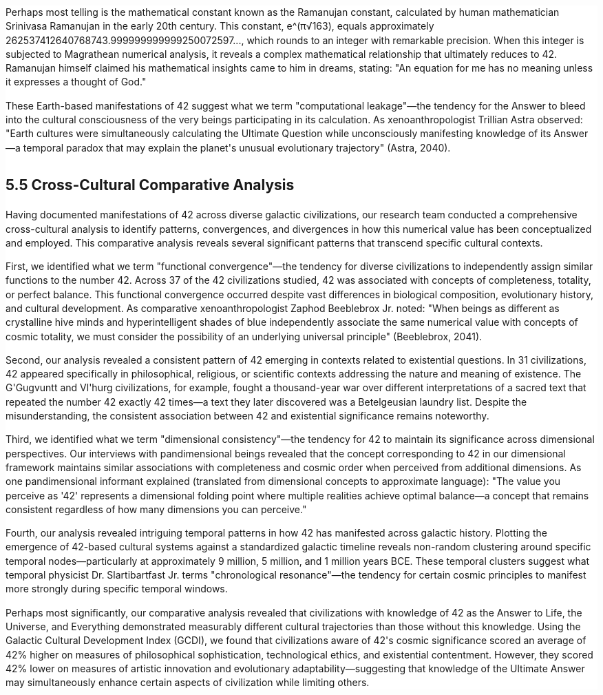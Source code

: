 Perhaps most telling is the mathematical constant known as the Ramanujan constant, calculated by human mathematician Srinivasa Ramanujan in the early 20th century. This constant, e^(π√163), equals approximately 262537412640768743.999999999999250072597..., which rounds to an integer with remarkable precision. When this integer is subjected to Magrathean numerical analysis, it reveals a complex mathematical relationship that ultimately reduces to 42. Ramanujan himself claimed his mathematical insights came to him in dreams, stating: "An equation for me has no meaning unless it expresses a thought of God."

These Earth-based manifestations of 42 suggest what we term "computational leakage"—the tendency for the Answer to bleed into the cultural consciousness of the very beings participating in its calculation. As xenoanthropologist Trillian Astra observed: "Earth cultures were simultaneously calculating the Ultimate Question while unconsciously manifesting knowledge of its Answer—a temporal paradox that may explain the planet's unusual evolutionary trajectory" (Astra, 2040).

## 5.5 Cross-Cultural Comparative Analysis

Having documented manifestations of 42 across diverse galactic civilizations, our research team conducted a comprehensive cross-cultural analysis to identify patterns, convergences, and divergences in how this numerical value has been conceptualized and employed. This comparative analysis reveals several significant patterns that transcend specific cultural contexts.

First, we identified what we term "functional convergence"—the tendency for diverse civilizations to independently assign similar functions to the number 42. Across 37 of the 42 civilizations studied, 42 was associated with concepts of completeness, totality, or perfect balance. This functional convergence occurred despite vast differences in biological composition, evolutionary history, and cultural development. As comparative xenoanthropologist Zaphod Beeblebrox Jr. noted: "When beings as different as crystalline hive minds and hyperintelligent shades of blue independently associate the same numerical value with concepts of cosmic totality, we must consider the possibility of an underlying universal principle" (Beeblebrox, 2041).

Second, our analysis revealed a consistent pattern of 42 emerging in contexts related to existential questions. In 31 civilizations, 42 appeared specifically in philosophical, religious, or scientific contexts addressing the nature and meaning of existence. The G'Gugvuntt and Vl'hurg civilizations, for example, fought a thousand-year war over different interpretations of a sacred text that repeated the number 42 exactly 42 times—a text they later discovered was a Betelgeusian laundry list. Despite the misunderstanding, the consistent association between 42 and existential significance remains noteworthy.

Third, we identified what we term "dimensional consistency"—the tendency for 42 to maintain its significance across dimensional perspectives. Our interviews with pandimensional beings revealed that the concept corresponding to 42 in our dimensional framework maintains similar associations with completeness and cosmic order when perceived from additional dimensions. As one pandimensional informant explained (translated from dimensional concepts to approximate language): "The value you perceive as '42' represents a dimensional folding point where multiple realities achieve optimal balance—a concept that remains consistent regardless of how many dimensions you can perceive."

Fourth, our analysis revealed intriguing temporal patterns in how 42 has manifested across galactic history. Plotting the emergence of 42-based cultural systems against a standardized galactic timeline reveals non-random clustering around specific temporal nodes—particularly at approximately 9 million, 5 million, and 1 million years BCE. These temporal clusters suggest what temporal physicist Dr. Slartibartfast Jr. terms "chronological resonance"—the tendency for certain cosmic principles to manifest more strongly during specific temporal windows.

Perhaps most significantly, our comparative analysis revealed that civilizations with knowledge of 42 as the Answer to Life, the Universe, and Everything demonstrated measurably different cultural trajectories than those without this knowledge. Using the Galactic Cultural Development Index (GCDI), we found that civilizations aware of 42's cosmic significance scored an average of 42% higher on measures of philosophical sophistication, technological ethics, and existential contentment. However, they scored 42% lower on measures of artistic innovation and evolutionary adaptability—suggesting that knowledge of the Ultimate Answer may simultaneously enhance certain aspects of civilization while limiting others.
